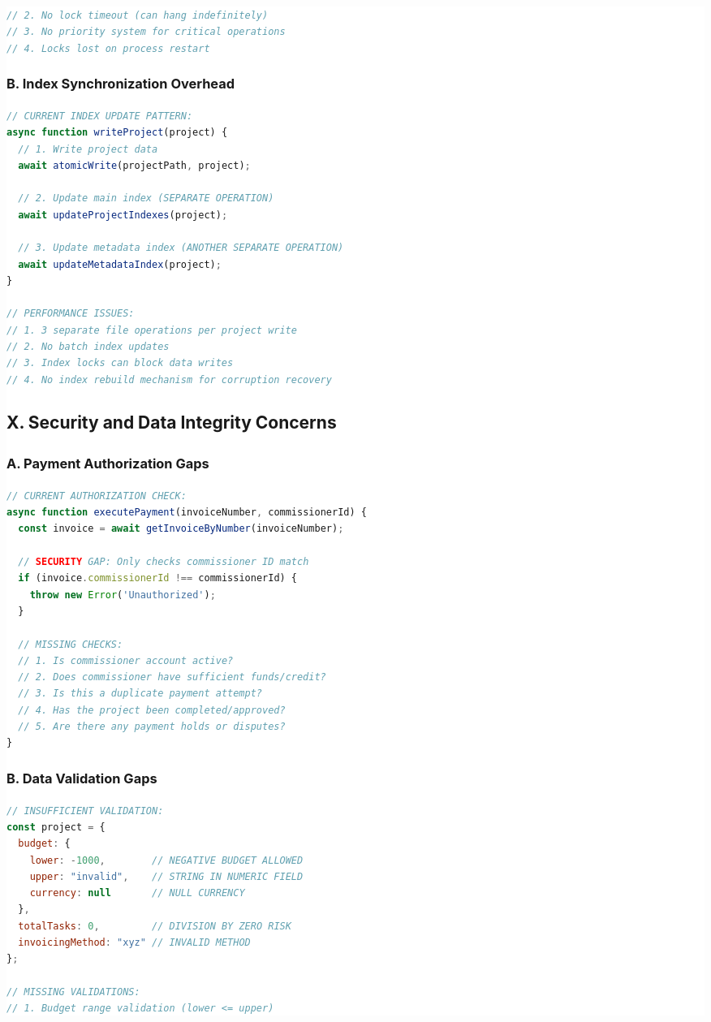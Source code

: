 ```javascript
// 2. No lock timeout (can hang indefinitely)
// 3. No priority system for critical operations
// 4. Locks lost on process restart
```

### B. Index Synchronization Overhead
```javascript
// CURRENT INDEX UPDATE PATTERN:
async function writeProject(project) {
  // 1. Write project data
  await atomicWrite(projectPath, project);

  // 2. Update main index (SEPARATE OPERATION)
  await updateProjectIndexes(project);

  // 3. Update metadata index (ANOTHER SEPARATE OPERATION)
  await updateMetadataIndex(project);
}

// PERFORMANCE ISSUES:
// 1. 3 separate file operations per project write
// 2. No batch index updates
// 3. Index locks can block data writes
// 4. No index rebuild mechanism for corruption recovery
```

## X. Security and Data Integrity Concerns

### A. Payment Authorization Gaps
```javascript
// CURRENT AUTHORIZATION CHECK:
async function executePayment(invoiceNumber, commissionerId) {
  const invoice = await getInvoiceByNumber(invoiceNumber);

  // SECURITY GAP: Only checks commissioner ID match
  if (invoice.commissionerId !== commissionerId) {
    throw new Error('Unauthorized');
  }

  // MISSING CHECKS:
  // 1. Is commissioner account active?
  // 2. Does commissioner have sufficient funds/credit?
  // 3. Is this a duplicate payment attempt?
  // 4. Has the project been completed/approved?
  // 5. Are there any payment holds or disputes?
}
```

### B. Data Validation Gaps
```javascript
// INSUFFICIENT VALIDATION:
const project = {
  budget: {
    lower: -1000,        // NEGATIVE BUDGET ALLOWED
    upper: "invalid",    // STRING IN NUMERIC FIELD
    currency: null       // NULL CURRENCY
  },
  totalTasks: 0,         // DIVISION BY ZERO RISK
  invoicingMethod: "xyz" // INVALID METHOD
};

// MISSING VALIDATIONS:
// 1. Budget range validation (lower <= upper)
```